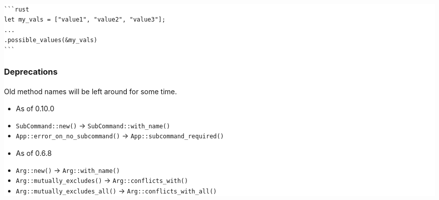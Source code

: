     ```rust
    let my_vals = ["value1", "value2", "value3"];
    ...
    .possible_values(&my_vals)
    ```

### Deprecations

Old method names will be left around for some time.

* As of 0.10.0
 - `SubCommand::new()` -> `SubCommand::with_name()`
 - `App::error_on_no_subcommand()` -> `App::subcommand_required()`
* As of 0.6.8
 - `Arg::new()` -> `Arg::with_name()`
 - `Arg::mutually_excludes()` -> `Arg::conflicts_with()`
 - `Arg::mutually_excludes_all()` -> `Arg::conflicts_with_all()`
